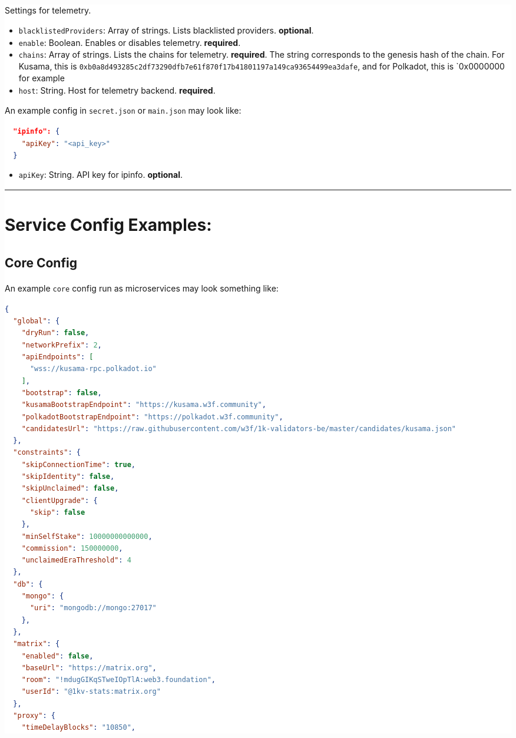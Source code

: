 Settings for telemetry.

- `blacklistedProviders`: Array of strings. Lists blacklisted providers. **optional**.
- `enable`: Boolean. Enables or disables telemetry. **required**.
- `chains`: Array of strings. Lists the chains for telemetry. **required**. The string corresponds to the genesis hash of the chain. For Kusama, this is `0xb0a8d493285c2df73290dfb7e61f870f17b41801197a149ca93654499ea3dafe`, and for Polkadot, this is `0x0000000 for example
- `host`: String. Host for telemetry backend. **required**.

An example config in `secret.json` or `main.json` may look like: 

```json
  "ipinfo": {
    "apiKey": "<api_key>"
  }
```

- `apiKey`: String. API key for ipinfo. **optional**.

----

# Service Config Examples:


## Core Config 

An example `core` config run as microservices may look something like:

```json
{
  "global": {
    "dryRun": false,
    "networkPrefix": 2,
    "apiEndpoints": [
      "wss://kusama-rpc.polkadot.io"
    ],
    "bootstrap": false,
    "kusamaBootstrapEndpoint": "https://kusama.w3f.community",
    "polkadotBootstrapEndpoint": "https://polkadot.w3f.community",
    "candidatesUrl": "https://raw.githubusercontent.com/w3f/1k-validators-be/master/candidates/kusama.json"
  },
  "constraints": {
    "skipConnectionTime": true,
    "skipIdentity": false,
    "skipUnclaimed": false,
    "clientUpgrade": {
      "skip": false
    },
    "minSelfStake": 10000000000000,
    "commission": 150000000,
    "unclaimedEraThreshold": 4
  },
  "db": {
    "mongo": {
      "uri": "mongodb://mongo:27017"
    },
  },
  "matrix": {
    "enabled": false,
    "baseUrl": "https://matrix.org",
    "room": "!mdugGIKqSTweIOpTlA:web3.foundation",
    "userId": "@1kv-stats:matrix.org"
  },
  "proxy": {
    "timeDelayBlocks": "10850",
```